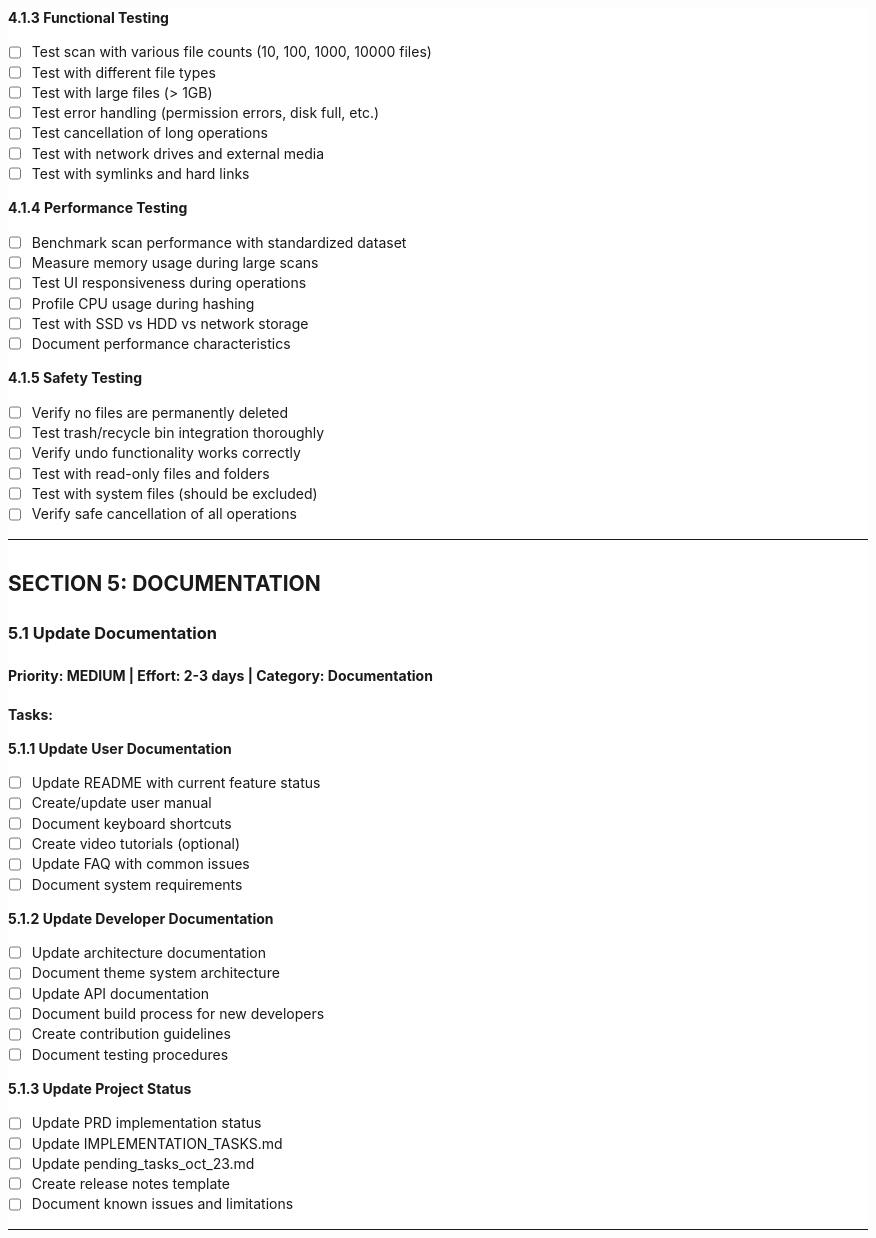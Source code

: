 **4.1.3 Functional Testing**
- [ ] Test scan with various file counts (10, 100, 1000, 10000 files)
- [ ] Test with different file types
- [ ] Test with large files (> 1GB)
- [ ] Test error handling (permission errors, disk full, etc.)
- [ ] Test cancellation of long operations
- [ ] Test with network drives and external media
- [ ] Test with symlinks and hard links

**4.1.4 Performance Testing**
- [ ] Benchmark scan performance with standardized dataset
- [ ] Measure memory usage during large scans
- [ ] Test UI responsiveness during operations
- [ ] Profile CPU usage during hashing
- [ ] Test with SSD vs HDD vs network storage
- [ ] Document performance characteristics

**4.1.5 Safety Testing**
- [ ] Verify no files are permanently deleted
- [ ] Test trash/recycle bin integration thoroughly
- [ ] Verify undo functionality works correctly
- [ ] Test with read-only files and folders
- [ ] Test with system files (should be excluded)
- [ ] Verify safe cancellation of all operations

---

## SECTION 5: DOCUMENTATION

### 5.1 Update Documentation

#### Priority: **MEDIUM** | Effort: 2-3 days | Category: Documentation

**Tasks:**

**5.1.1 Update User Documentation**
- [ ] Update README with current feature status
- [ ] Create/update user manual
- [ ] Document keyboard shortcuts
- [ ] Create video tutorials (optional)
- [ ] Update FAQ with common issues
- [ ] Document system requirements

**5.1.2 Update Developer Documentation**
- [ ] Update architecture documentation
- [ ] Document theme system architecture
- [ ] Update API documentation
- [ ] Document build process for new developers
- [ ] Create contribution guidelines
- [ ] Document testing procedures

**5.1.3 Update Project Status**
- [ ] Update PRD implementation status
- [ ] Update IMPLEMENTATION_TASKS.md
- [ ] Update pending_tasks_oct_23.md
- [ ] Create release notes template
- [ ] Document known issues and limitations

---